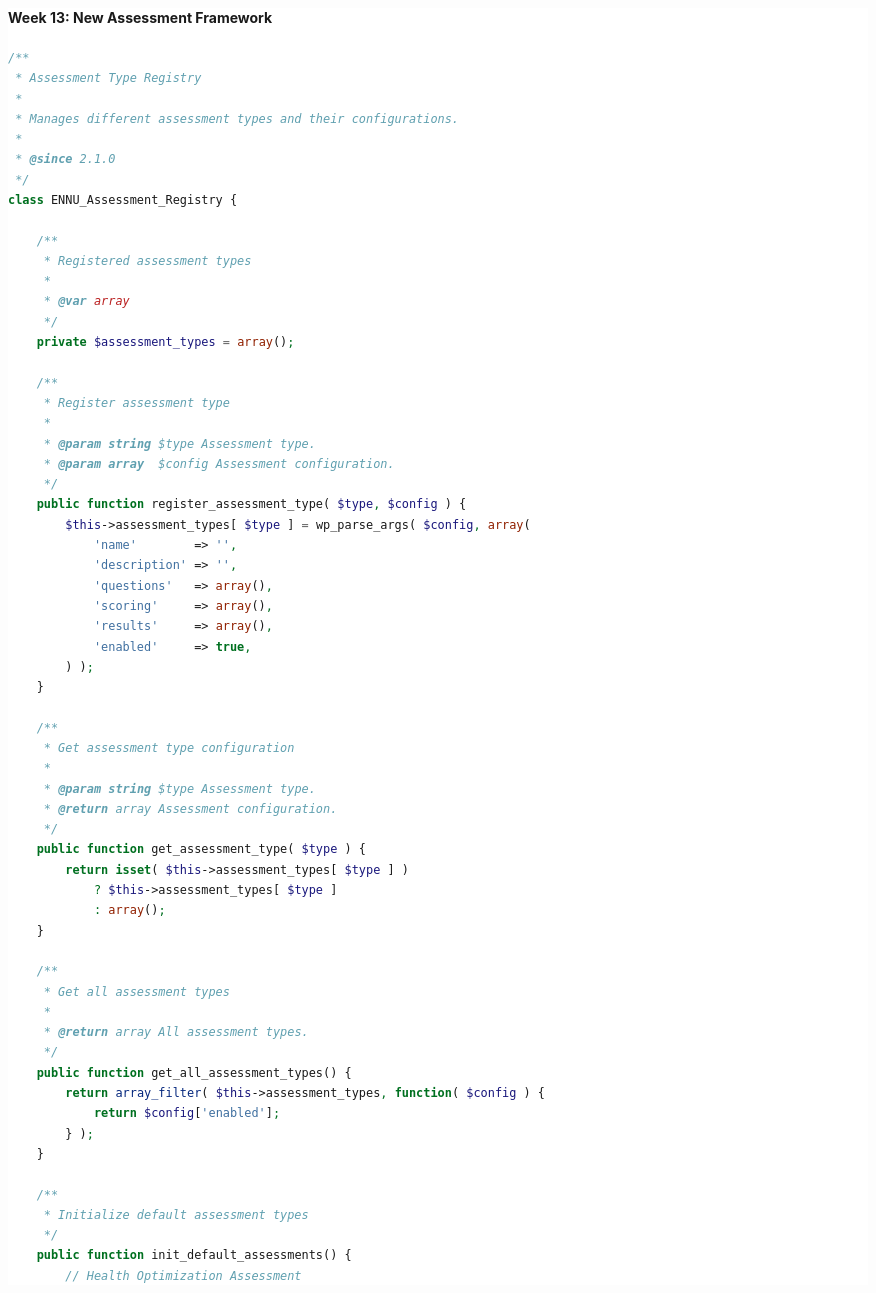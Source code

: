 #### Week 13: New Assessment Framework
```php
/**
 * Assessment Type Registry
 *
 * Manages different assessment types and their configurations.
 *
 * @since 2.1.0
 */
class ENNU_Assessment_Registry {

    /**
     * Registered assessment types
     *
     * @var array
     */
    private $assessment_types = array();

    /**
     * Register assessment type
     *
     * @param string $type Assessment type.
     * @param array  $config Assessment configuration.
     */
    public function register_assessment_type( $type, $config ) {
        $this->assessment_types[ $type ] = wp_parse_args( $config, array(
            'name'        => '',
            'description' => '',
            'questions'   => array(),
            'scoring'     => array(),
            'results'     => array(),
            'enabled'     => true,
        ) );
    }

    /**
     * Get assessment type configuration
     *
     * @param string $type Assessment type.
     * @return array Assessment configuration.
     */
    public function get_assessment_type( $type ) {
        return isset( $this->assessment_types[ $type ] ) 
            ? $this->assessment_types[ $type ] 
            : array();
    }

    /**
     * Get all assessment types
     *
     * @return array All assessment types.
     */
    public function get_all_assessment_types() {
        return array_filter( $this->assessment_types, function( $config ) {
            return $config['enabled'];
        } );
    }

    /**
     * Initialize default assessment types
     */
    public function init_default_assessments() {
        // Health Optimization Assessment
```